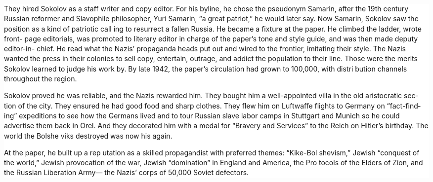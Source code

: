 
They hired Sokolov as a staff 
writer and copy editor. For his 
byline, he chose the pseudonym 
Samarin, after the 19th century 
Russian reformer and Slavophile 
philosopher, Yuri Samarin, “a 
great patriot,” he would later say. 
Now Samarin, Sokolov saw the 
position as a kind of patriotic call­
ing to resurrect a fallen Russia. He 
became a fixture at the paper. He 
climbed the ladder, wrote front-
page editorials, was promoted to 
literary editor in charge of the 
paper’s tone and style guide, and 
was then made deputy editor-in-
chief. He read what the Nazis’ 
propaganda heads put out and 
wired to the frontier, imitating 
their style. The Nazis wanted the 
press in their colonies to sell copy, 
entertain, outrage, and addict the 
population to their line. Those 
were the merits Sokolov learned 
to judge his work by. By late 
1942, the paper’s circulation had 
grown to 100,000, with distri­
bution channels throughout the 
region. 	


Sokolov proved he was reliable, 
and the Nazis rewarded him. They 
bought him a well-appointed 
villa in the old aristocratic sec­
tion of the city. They ensured he 
had good food and sharp clothes. 
They flew him on Luftwaffe 
flights to Germany on “fact-find­
ing” expeditions to see how the 
Germans lived and to tour Russian 
slave labor camps in Stuttgart and 
Munich so he could advertise them 
back in Orel. And they decorated 
him with a medal for “Bravery and 
Services” to the Reich on Hitler’s 
birthday. The world the Bolshe­
viks destroyed was now his again.     


At the paper, he built up a rep­
utation as a skilled propagandist 
with preferred themes: “Kike-Bol­
shevism,” Jewish “conquest of the 
world,” Jewish provocation of 
the war, Jewish “domination” in 
England and America, the Pro­
tocols of the Elders of Zion, and 
the Russian Liberation Army—
the Nazis’ corps of 50,000 Soviet 
defectors. 
